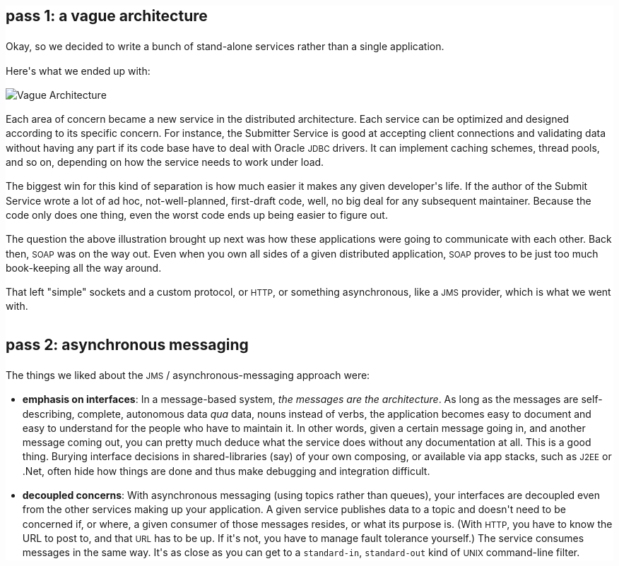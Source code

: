 ## pass 1: a vague architecture

Okay, so we decided to write a bunch of stand-alone services rather
than a single application.

Here's what we ended up with:

![Vague Architecture](:site-url/pix/vague-architecture.png)

Each area of concern became a new service in the distributed
architecture. Each service can be optimized and designed according to
its specific concern. For instance, the Submitter Service is good at
accepting client connections and validating data without having any
part if its code base have to deal with Oracle <small>JDBC</small>
drivers. It can implement caching schemes, thread pools, and so on,
depending on how the service needs to work under load.

The biggest win for this kind of separation is how much easier it
makes any given developer's life. If the author of the Submit Service
wrote a lot of ad hoc, not-well-planned, first-draft code, well, no
big deal for any subsequent maintainer. Because the code only does one
thing, even the worst code ends up being easier to figure out.

The question the above illustration brought up next was how these
applications were going to communicate with each other. Back then,
<small>SOAP</small> was on the way out. Even when you own all sides of
a given distributed application, <small>SOAP</small> proves to be just
too much book-keeping all the way around.

That left "simple" sockets and a custom protocol, or
<small>HTTP</small>, or something asynchronous, like a
<small>JMS</small> provider, which is what we went with.

## pass 2: asynchronous messaging

The things we liked about the <small>JMS</small> /
asynchronous-messaging approach were:

* **emphasis on interfaces**: In a message-based system, _the messages
    are the architecture_. As long as the messages are
    self-describing, complete, autonomous data _qua_ data, nouns
    instead of verbs, the application becomes easy to document and
    easy to understand for the people who have to maintain it. In
    other words, given a certain message going in, and another message
    coming out, you can pretty much deduce what the service does
    without any documentation at all. This is a good thing. Burying
    interface decisions in shared-libraries (say) of your own
    composing, or available via app stacks, such as
    <small>J2EE</small> or .Net, often hide how things are done and
    thus make debugging and integration difficult.

* **decoupled concerns**: With asynchronous messaging (using topics
    rather than queues), your interfaces are decoupled even from the
    other services making up your application. A given service
    publishes data to a topic and doesn't need to be concerned if, or
    where, a given consumer of those messages resides, or what its
    purpose is. (With <small>HTTP</small>, you have to know the URL to
    post to, and that <small>URL</small> has to be up. If it's not,
    you have to manage fault tolerance yourself.) The service consumes
    messages in the same way. It's as close as you can get to a
    `standard-in`, `standard-out` kind of <small>UNIX</small>
    command-line filter.
